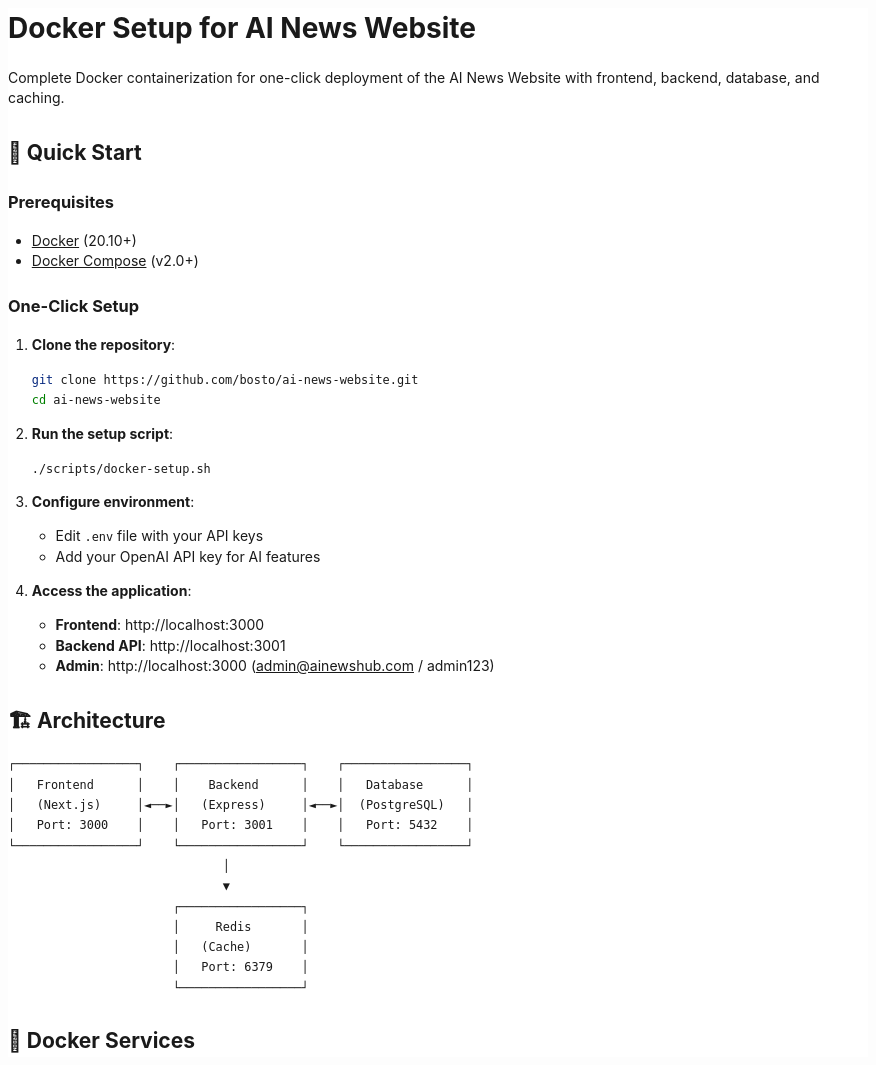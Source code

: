 # Docker Setup for AI News Website

Complete Docker containerization for one-click deployment of the AI News Website with frontend, backend, database, and caching.

## 🚀 Quick Start

### Prerequisites
- [Docker](https://docs.docker.com/get-docker/) (20.10+)
- [Docker Compose](https://docs.docker.com/compose/install/) (v2.0+)

### One-Click Setup

1. **Clone the repository**:
   ```bash
   git clone https://github.com/bosto/ai-news-website.git
   cd ai-news-website
   ```

2. **Run the setup script**:
   ```bash
   ./scripts/docker-setup.sh
   ```

3. **Configure environment**:
   - Edit `.env` file with your API keys
   - Add your OpenAI API key for AI features

4. **Access the application**:
   - **Frontend**: http://localhost:3000
   - **Backend API**: http://localhost:3001
   - **Admin**: http://localhost:3000 (admin@ainewshub.com / admin123)

## 🏗️ Architecture

```
┌─────────────────┐    ┌─────────────────┐    ┌─────────────────┐
│   Frontend      │    │    Backend      │    │   Database      │
│   (Next.js)     │◄──►│   (Express)     │◄──►│  (PostgreSQL)   │
│   Port: 3000    │    │   Port: 3001    │    │   Port: 5432    │
└─────────────────┘    └─────────────────┘    └─────────────────┘
                              │
                              ▼
                       ┌─────────────────┐
                       │     Redis       │
                       │   (Cache)       │
                       │   Port: 6379    │
                       └─────────────────┘
```

## 🐳 Docker Services
